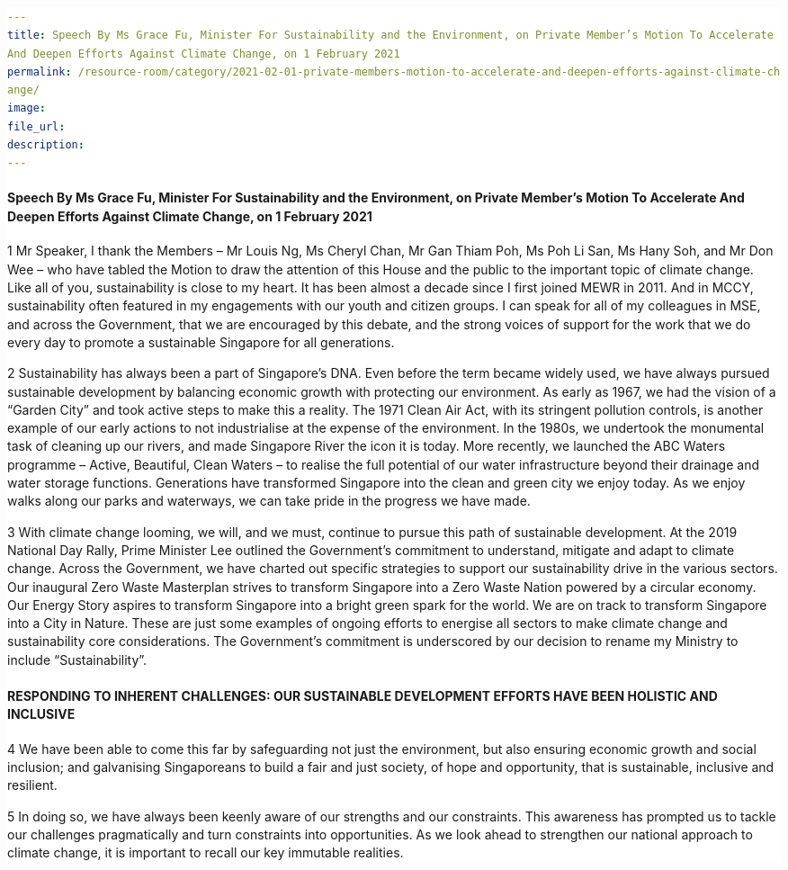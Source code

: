 ```yaml
---  
title: Speech By Ms Grace Fu, Minister For Sustainability and the Environment, on Private Member’s Motion To Accelerate And Deepen Efforts Against Climate Change, on 1 February 2021 
permalink: /resource-room/category/2021-02-01-private-members-motion-to-accelerate-and-deepen-efforts-against-climate-change/  
image:  
file_url:  
description:  
---  
```


#### Speech By Ms Grace Fu, Minister For Sustainability and the Environment, on Private Member’s Motion To Accelerate And Deepen Efforts Against Climate Change, on 1 February 2021 

1	Mr Speaker, I thank the Members – Mr Louis Ng, Ms Cheryl Chan, Mr Gan Thiam Poh, Ms Poh Li San, Ms Hany Soh, and Mr Don Wee – who have tabled the Motion to draw the attention of this House and the public to the important topic of climate change. Like all of you, sustainability is close to my heart. It has been almost a decade since I first joined MEWR in 2011. And in MCCY, sustainability often featured in my engagements with our youth and citizen groups. I can speak for all of my colleagues in MSE, and across the Government, that we are encouraged by this debate, and the strong voices of support for the work that we do every day to promote a sustainable Singapore for all generations.

2	Sustainability has always been a part of Singapore’s DNA. Even before the term became widely used, we have always pursued sustainable development by balancing economic growth with protecting our environment. As early as 1967, we had the vision of a “Garden City” and took active steps to make this a reality. The 1971 Clean Air Act, with its stringent pollution controls, is another example of our early actions to not industrialise at the expense of the environment. In the 1980s, we undertook the monumental task of cleaning up our rivers, and made Singapore River the icon it is today. More recently, we launched the ABC Waters programme – Active, Beautiful, Clean Waters – to realise the full potential of our water infrastructure beyond their drainage and water storage functions. Generations have transformed Singapore into the clean and green city we enjoy today. As we enjoy walks along our parks and waterways, we can take pride in the progress we have made.    

3	With climate change looming, we will, and we must, continue to pursue this path of sustainable development. At the 2019 National Day Rally, Prime Minister Lee outlined the Government’s commitment to understand, mitigate and adapt to climate change. Across the Government, we have charted out specific strategies to support our sustainability drive in the various sectors. Our inaugural Zero Waste Masterplan strives to transform Singapore into a Zero Waste Nation powered by a circular economy. Our Energy Story aspires to transform Singapore into a bright green spark for the world. We are on track to transform Singapore into a City in Nature. These are just some examples of ongoing efforts to energise all sectors to make climate change and sustainability core considerations. The Government’s commitment is underscored by our decision to rename my Ministry to include “Sustainability”.   

#### RESPONDING TO INHERENT CHALLENGES: OUR SUSTAINABLE DEVELOPMENT EFFORTS HAVE BEEN HOLISTIC AND INCLUSIVE 

4	We have been able to come this far by safeguarding not just the environment, but also ensuring economic growth and social inclusion; and galvanising Singaporeans to build a fair and just society, of hope and opportunity, that is sustainable, inclusive and resilient. 

5	In doing so, we have always been keenly aware of our strengths and our constraints. This awareness has prompted us to tackle our challenges pragmatically and turn constraints into opportunities. As we look ahead to strengthen our national approach to climate change, it is important to recall our key immutable realities. 
